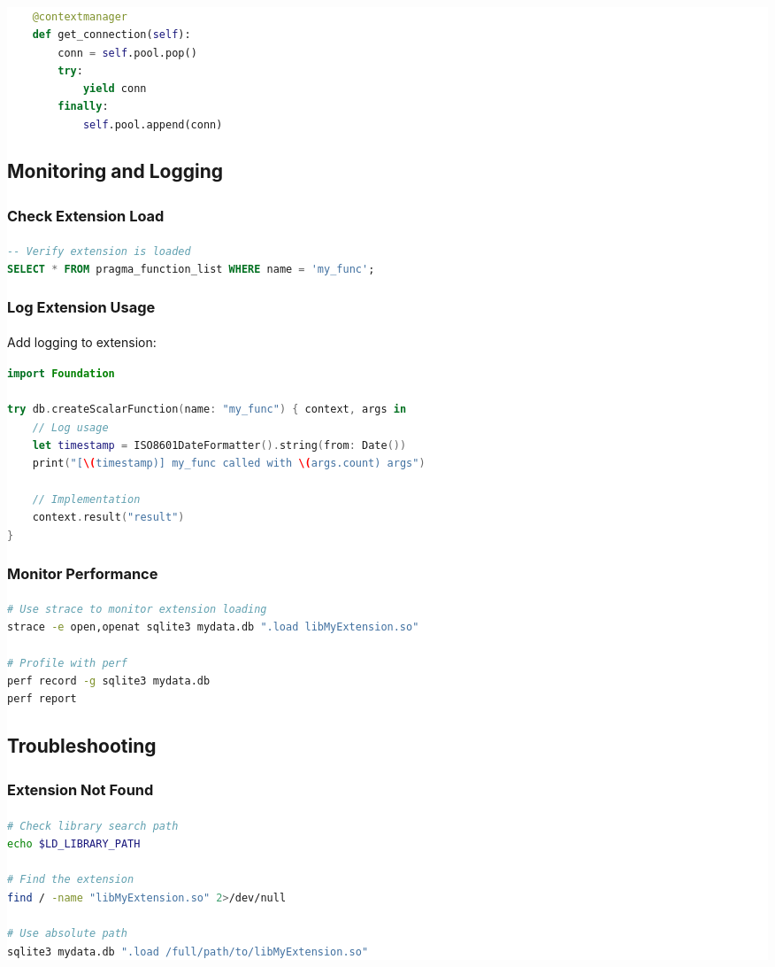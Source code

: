 ```python
    @contextmanager
    def get_connection(self):
        conn = self.pool.pop()
        try:
            yield conn
        finally:
            self.pool.append(conn)
```

## Monitoring and Logging

### Check Extension Load

```sql
-- Verify extension is loaded
SELECT * FROM pragma_function_list WHERE name = 'my_func';
```

### Log Extension Usage

Add logging to extension:

```swift
import Foundation

try db.createScalarFunction(name: "my_func") { context, args in
    // Log usage
    let timestamp = ISO8601DateFormatter().string(from: Date())
    print("[\(timestamp)] my_func called with \(args.count) args")

    // Implementation
    context.result("result")
}
```

### Monitor Performance

```bash
# Use strace to monitor extension loading
strace -e open,openat sqlite3 mydata.db ".load libMyExtension.so"

# Profile with perf
perf record -g sqlite3 mydata.db
perf report
```

## Troubleshooting

### Extension Not Found

```bash
# Check library search path
echo $LD_LIBRARY_PATH

# Find the extension
find / -name "libMyExtension.so" 2>/dev/null

# Use absolute path
sqlite3 mydata.db ".load /full/path/to/libMyExtension.so"
```
